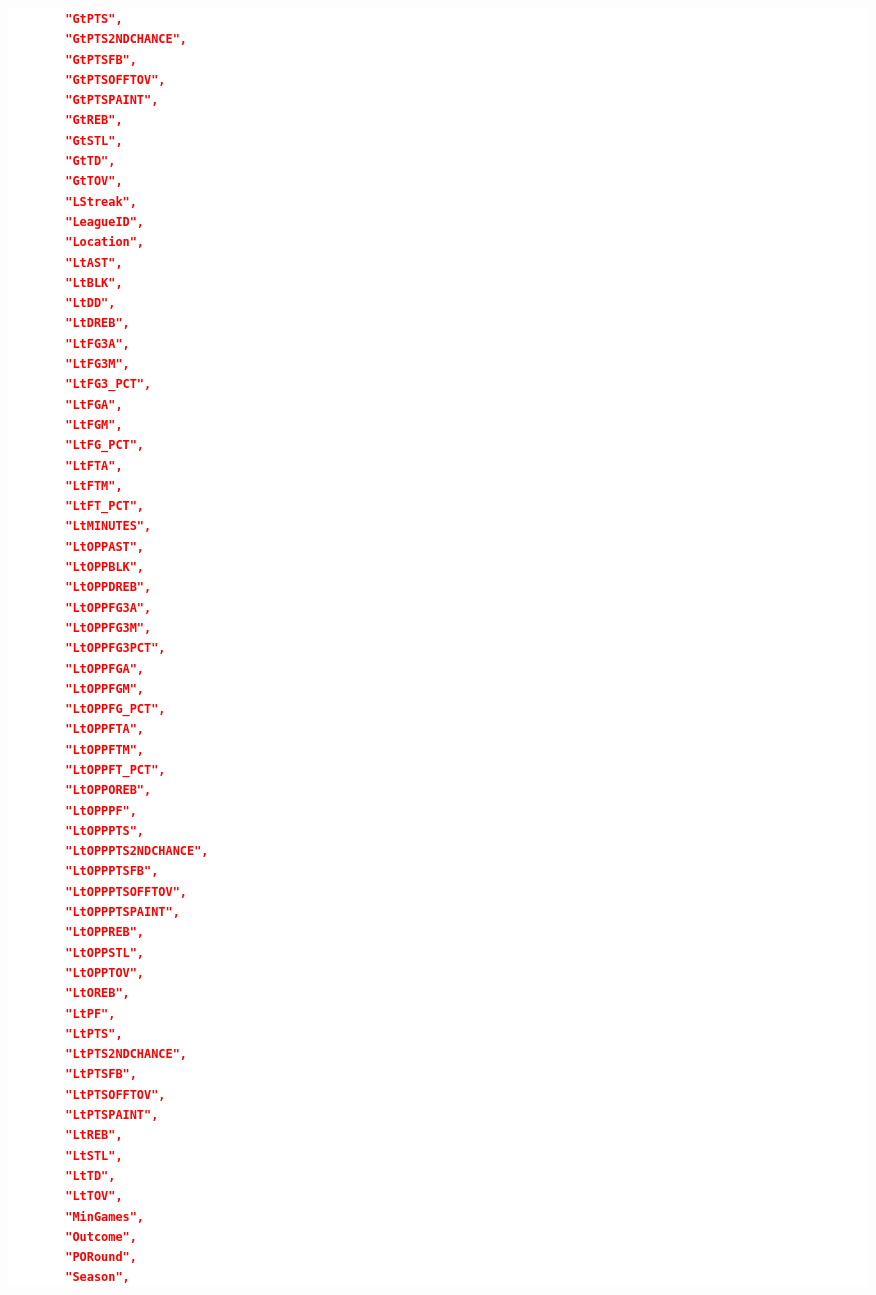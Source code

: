 ```json
        "GtPTS",
        "GtPTS2NDCHANCE",
        "GtPTSFB",
        "GtPTSOFFTOV",
        "GtPTSPAINT",
        "GtREB",
        "GtSTL",
        "GtTD",
        "GtTOV",
        "LStreak",
        "LeagueID",
        "Location",
        "LtAST",
        "LtBLK",
        "LtDD",
        "LtDREB",
        "LtFG3A",
        "LtFG3M",
        "LtFG3_PCT",
        "LtFGA",
        "LtFGM",
        "LtFG_PCT",
        "LtFTA",
        "LtFTM",
        "LtFT_PCT",
        "LtMINUTES",
        "LtOPPAST",
        "LtOPPBLK",
        "LtOPPDREB",
        "LtOPPFG3A",
        "LtOPPFG3M",
        "LtOPPFG3PCT",
        "LtOPPFGA",
        "LtOPPFGM",
        "LtOPPFG_PCT",
        "LtOPPFTA",
        "LtOPPFTM",
        "LtOPPFT_PCT",
        "LtOPPOREB",
        "LtOPPPF",
        "LtOPPPTS",
        "LtOPPPTS2NDCHANCE",
        "LtOPPPTSFB",
        "LtOPPPTSOFFTOV",
        "LtOPPPTSPAINT",
        "LtOPPREB",
        "LtOPPSTL",
        "LtOPPTOV",
        "LtOREB",
        "LtPF",
        "LtPTS",
        "LtPTS2NDCHANCE",
        "LtPTSFB",
        "LtPTSOFFTOV",
        "LtPTSPAINT",
        "LtREB",
        "LtSTL",
        "LtTD",
        "LtTOV",
        "MinGames",
        "Outcome",
        "PORound",
        "Season",
```